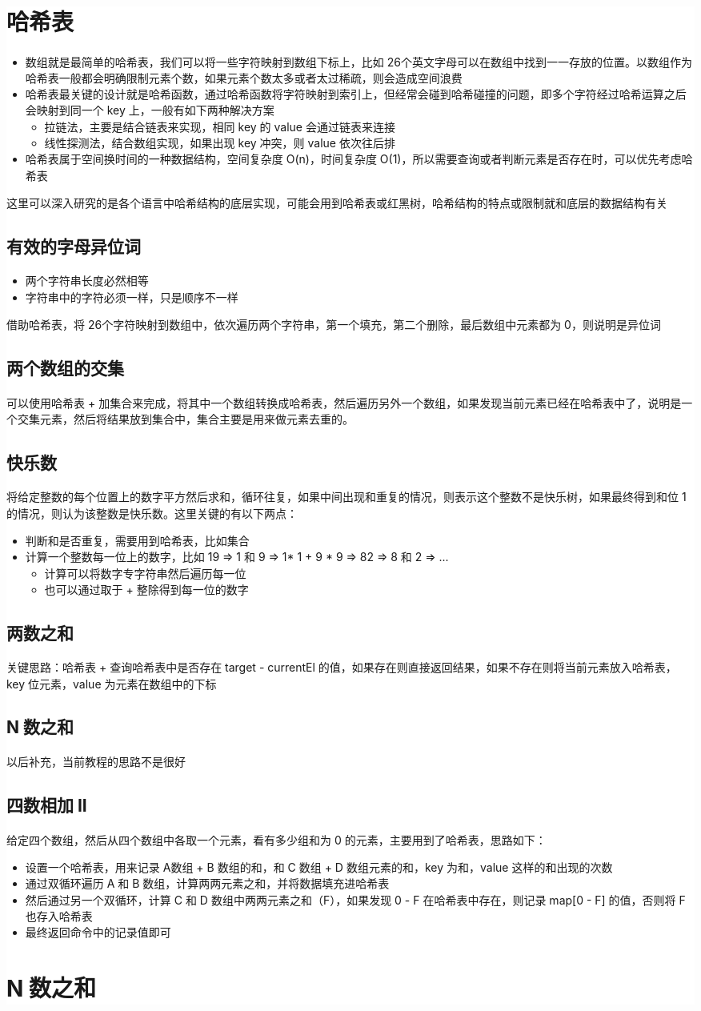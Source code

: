 # 哈希表

* 数组就是最简单的哈希表，我们可以将一些字符映射到数组下标上，比如 26个英文字母可以在数组中找到一一存放的位置。以数组作为哈希表一般都会明确限制元素个数，如果元素个数太多或者太过稀疏，则会造成空间浪费
* 哈希表最关键的设计就是哈希函数，通过哈希函数将字符映射到索引上，但经常会碰到哈希碰撞的问题，即多个字符经过哈希运算之后会映射到同一个 key 上，一般有如下两种解决方案
  * 拉链法，主要是结合链表来实现，相同 key 的 value 会通过链表来连接
  * 线性探测法，结合数组实现，如果出现 key 冲突，则 value 依次往后排
* 哈希表属于空间换时间的一种数据结构，空间复杂度 O(n)，时间复杂度 O(1)，所以需要查询或者判断元素是否存在时，可以优先考虑哈希表

这里可以深入研究的是各个语言中哈希结构的底层实现，可能会用到哈希表或红黑树，哈希结构的特点或限制就和底层的数据结构有关

## 有效的字母异位词

* 两个字符串长度必然相等
* 字符串中的字符必须一样，只是顺序不一样

借助哈希表，将 26个字符映射到数组中，依次遍历两个字符串，第一个填充，第二个删除，最后数组中元素都为 0，则说明是异位词

## 两个数组的交集

可以使用哈希表 + 加集合来完成，将其中一个数组转换成哈希表，然后遍历另外一个数组，如果发现当前元素已经在哈希表中了，说明是一个交集元素，然后将结果放到集合中，集合主要是用来做元素去重的。

## 快乐数

将给定整数的每个位置上的数字平方然后求和，循环往复，如果中间出现和重复的情况，则表示这个整数不是快乐树，如果最终得到和位 1 的情况，则认为该整数是快乐数。这里关键的有以下两点：

* 判断和是否重复，需要用到哈希表，比如集合
* 计算一个整数每一位上的数字，比如 19 => 1 和 9 => 1* 1 + 9 * 9 => 82 => 8 和 2 => ...
  * 计算可以将数字专字符串然后遍历每一位
  * 也可以通过取于 + 整除得到每一位的数字

## 两数之和

关键思路：哈希表 + 查询哈希表中是否存在 target - currentEl 的值，如果存在则直接返回结果，如果不存在则将当前元素放入哈希表，key 位元素，value 为元素在数组中的下标

## N 数之和

以后补充，当前教程的思路不是很好

## 四数相加 II

给定四个数组，然后从四个数组中各取一个元素，看有多少组和为 0 的元素，主要用到了哈希表，思路如下：

* 设置一个哈希表，用来记录 A数组 + B 数组的和，和 C 数组 + D 数组元素的和，key 为和，value 这样的和出现的次数
* 通过双循环遍历 A 和 B 数组，计算两两元素之和，并将数据填充进哈希表
* 然后通过另一个双循环，计算 C 和 D 数组中两两元素之和（F），如果发现 0 - F 在哈希表中存在，则记录 map[0 - F] 的值，否则将 F 也存入哈希表
* 最终返回命令中的记录值即可

# N 数之和
